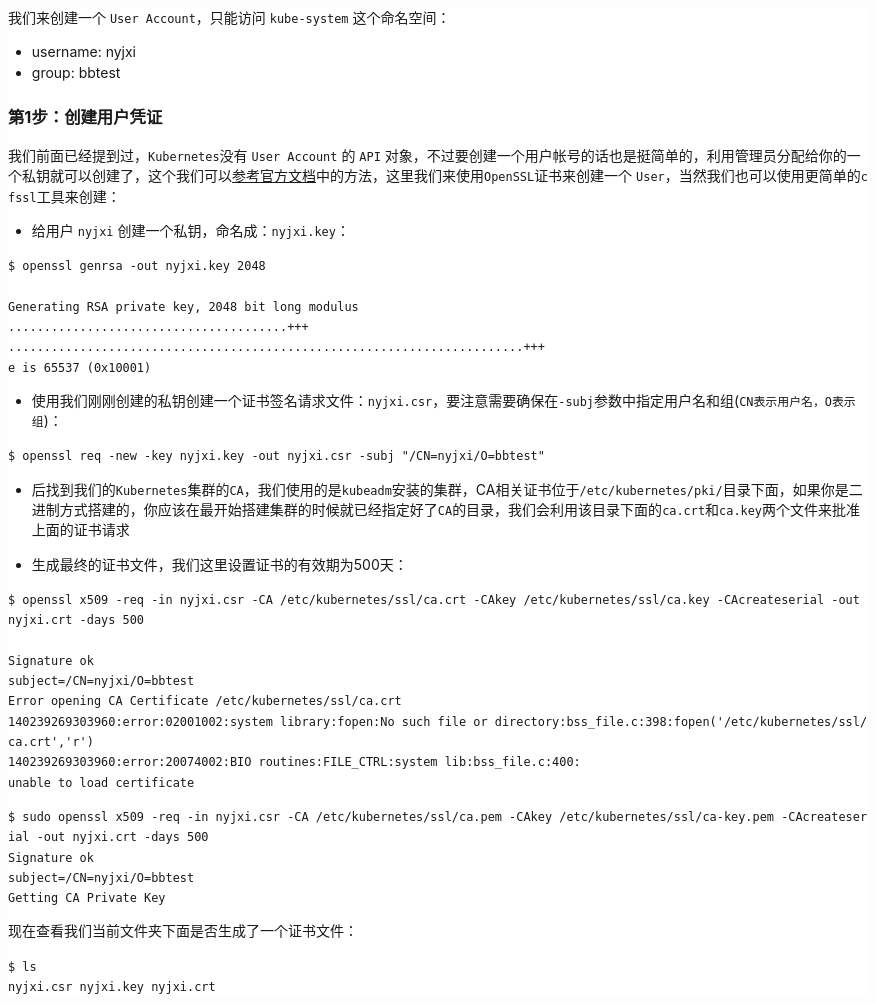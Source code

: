 我们来创建一个 `User Account`，只能访问 `kube-system` 这个命名空间：

* username: nyjxi
* group: bbtest

### 第1步：创建用户凭证

我们前面已经提到过，`Kubernetes`没有 `User Account` 的 `API` 对象，不过要创建一个用户帐号的话也是挺简单的，利用管理员分配给你的一个私钥就可以创建了，这个我们可以[参考官方文档](https://kubernetes.io/docs/reference/access-authn-authz/authentication/)中的方法，这里我们来使用`OpenSSL`证书来创建一个 `User`，当然我们也可以使用更简单的`cfssl`工具来创建：

* 给用户 `nyjxi` 创建一个私钥，命名成：`nyjxi.key`：

```
$ openssl genrsa -out nyjxi.key 2048

Generating RSA private key, 2048 bit long modulus
.......................................+++
........................................................................+++
e is 65537 (0x10001)
```

* 使用我们刚刚创建的私钥创建一个证书签名请求文件：`nyjxi.csr`，要注意需要确保在`-subj`参数中指定用户名和组(`CN表示用户名，O表示组`)：

```
$ openssl req -new -key nyjxi.key -out nyjxi.csr -subj "/CN=nyjxi/O=bbtest"

```

* 后找到我们的`Kubernetes`集群的`CA`，我们使用的是`kubeadm`安装的集群，CA相关证书位于`/etc/kubernetes/pki/`目录下面，如果你是二进制方式搭建的，你应该在最开始搭建集群的时候就已经指定好了`CA`的目录，我们会利用该目录下面的`ca.crt`和`ca.key`两个文件来批准上面的证书请求

* 生成最终的证书文件，我们这里设置证书的有效期为500天：

```
$ openssl x509 -req -in nyjxi.csr -CA /etc/kubernetes/ssl/ca.crt -CAkey /etc/kubernetes/ssl/ca.key -CAcreateserial -out nyjxi.crt -days 500

Signature ok
subject=/CN=nyjxi/O=bbtest
Error opening CA Certificate /etc/kubernetes/ssl/ca.crt
140239269303960:error:02001002:system library:fopen:No such file or directory:bss_file.c:398:fopen('/etc/kubernetes/ssl/ca.crt','r')
140239269303960:error:20074002:BIO routines:FILE_CTRL:system lib:bss_file.c:400:
unable to load certificate
```

```
$ sudo openssl x509 -req -in nyjxi.csr -CA /etc/kubernetes/ssl/ca.pem -CAkey /etc/kubernetes/ssl/ca-key.pem -CAcreateserial -out nyjxi.crt -days 500
Signature ok
subject=/CN=nyjxi/O=bbtest
Getting CA Private Key
```

现在查看我们当前文件夹下面是否生成了一个证书文件：

```
$ ls
nyjxi.csr nyjxi.key nyjxi.crt
```
